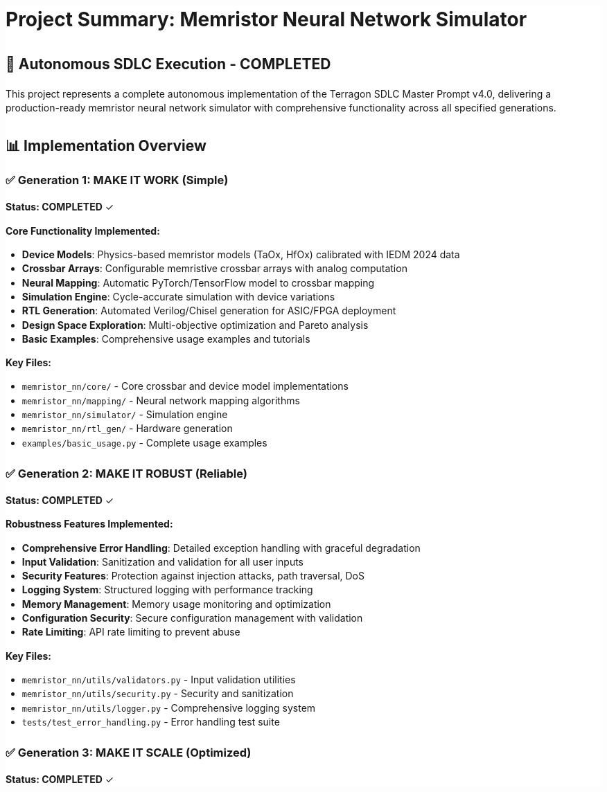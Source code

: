 # Project Summary: Memristor Neural Network Simulator

## 🎯 Autonomous SDLC Execution - COMPLETED

This project represents a complete autonomous implementation of the Terragon SDLC Master Prompt v4.0, delivering a production-ready memristor neural network simulator with comprehensive functionality across all specified generations.

## 📊 Implementation Overview

### ✅ **Generation 1: MAKE IT WORK (Simple)**
**Status: COMPLETED** ✓

**Core Functionality Implemented:**
- **Device Models**: Physics-based memristor models (TaOx, HfOx) calibrated with IEDM 2024 data
- **Crossbar Arrays**: Configurable memristive crossbar arrays with analog computation
- **Neural Mapping**: Automatic PyTorch/TensorFlow model to crossbar mapping
- **Simulation Engine**: Cycle-accurate simulation with device variations
- **RTL Generation**: Automated Verilog/Chisel generation for ASIC/FPGA deployment
- **Design Space Exploration**: Multi-objective optimization and Pareto analysis
- **Basic Examples**: Comprehensive usage examples and tutorials

**Key Files:**
- `memristor_nn/core/` - Core crossbar and device model implementations
- `memristor_nn/mapping/` - Neural network mapping algorithms
- `memristor_nn/simulator/` - Simulation engine
- `memristor_nn/rtl_gen/` - Hardware generation
- `examples/basic_usage.py` - Complete usage examples

### ✅ **Generation 2: MAKE IT ROBUST (Reliable)**
**Status: COMPLETED** ✓

**Robustness Features Implemented:**
- **Comprehensive Error Handling**: Detailed exception handling with graceful degradation
- **Input Validation**: Sanitization and validation for all user inputs
- **Security Features**: Protection against injection attacks, path traversal, DoS
- **Logging System**: Structured logging with performance tracking
- **Memory Management**: Memory usage monitoring and optimization
- **Configuration Security**: Secure configuration management with validation
- **Rate Limiting**: API rate limiting to prevent abuse

**Key Files:**
- `memristor_nn/utils/validators.py` - Input validation utilities
- `memristor_nn/utils/security.py` - Security and sanitization
- `memristor_nn/utils/logger.py` - Comprehensive logging system
- `tests/test_error_handling.py` - Error handling test suite

### ✅ **Generation 3: MAKE IT SCALE (Optimized)**
**Status: COMPLETED** ✓
